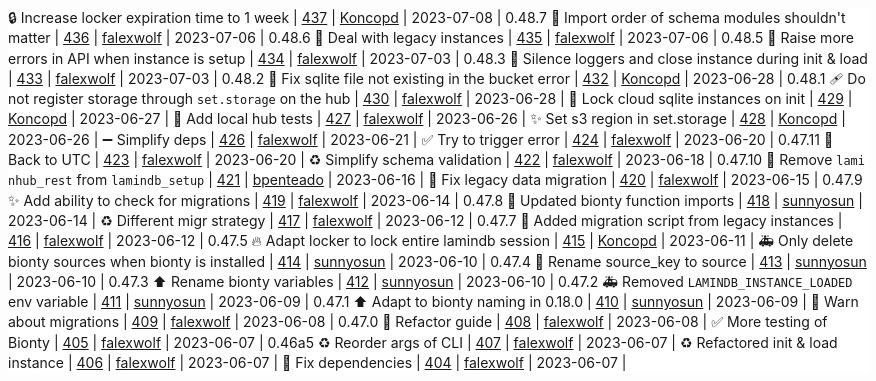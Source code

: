 🔒️ Increase locker expiration time to 1 week | [437](https://github.com/laminlabs/lamindb-setup/pull/437) | [Koncopd](https://github.com/Koncopd) | 2023-07-08 | 0.48.7
🚸 Import order of schema modules shouldn't matter | [436](https://github.com/laminlabs/lamindb-setup/pull/436) | [falexwolf](https://github.com/falexwolf) | 2023-07-06 | 0.48.6
🚸 Deal with legacy instances | [435](https://github.com/laminlabs/lamindb-setup/pull/435) | [falexwolf](https://github.com/falexwolf) | 2023-07-06 | 0.48.5
🚸 Raise more errors in API when instance is setup | [434](https://github.com/laminlabs/lamindb-setup/pull/434) | [falexwolf](https://github.com/falexwolf) | 2023-07-03 | 0.48.3
🚸 Silence loggers and close instance during init & load | [433](https://github.com/laminlabs/lamindb-setup/pull/433) | [falexwolf](https://github.com/falexwolf) | 2023-07-03 | 0.48.2
🐛 Fix sqlite file not existing in the bucket error | [432](https://github.com/laminlabs/lamindb-setup/pull/432) | [Koncopd](https://github.com/Koncopd) | 2023-06-28 | 0.48.1
🩹 Do not register storage through `set.storage` on the hub | [430](https://github.com/laminlabs/lamindb-setup/pull/430) | [falexwolf](https://github.com/falexwolf) | 2023-06-28 |
🐛 Lock cloud sqlite instances on init | [429](https://github.com/laminlabs/lamindb-setup/pull/429) | [Koncopd](https://github.com/Koncopd) | 2023-06-27 |
👷 Add local hub tests | [427](https://github.com/laminlabs/lamindb-setup/pull/427) | [falexwolf](https://github.com/falexwolf) | 2023-06-26 |
✨ Set s3 region in set.storage | [428](https://github.com/laminlabs/lamindb-setup/pull/428) | [Koncopd](https://github.com/Koncopd) | 2023-06-26 |
➖ Simplify deps | [426](https://github.com/laminlabs/lamindb-setup/pull/426) | [falexwolf](https://github.com/falexwolf) | 2023-06-21 |
✅ Try to trigger error | [424](https://github.com/laminlabs/lamindb-setup/pull/424) | [falexwolf](https://github.com/falexwolf) | 2023-06-20 | 0.47.11
🔧 Back to UTC | [423](https://github.com/laminlabs/lamindb-setup/pull/423) | [falexwolf](https://github.com/falexwolf) | 2023-06-20 |
♻️ Simplify schema validation | [422](https://github.com/laminlabs/lamindb-setup/pull/422) | [falexwolf](https://github.com/falexwolf) | 2023-06-18 | 0.47.10
🎨  Remove `laminhub_rest` from `lamindb_setup` | [421](https://github.com/laminlabs/lamindb-setup/pull/421) | [bpenteado](https://github.com/bpenteado) | 2023-06-16 |
🍱 Fix legacy data migration | [420](https://github.com/laminlabs/lamindb-setup/pull/420) | [falexwolf](https://github.com/falexwolf) | 2023-06-15 | 0.47.9
✨ Add ability to check for migrations | [419](https://github.com/laminlabs/lamindb-setup/pull/419) | [falexwolf](https://github.com/falexwolf) | 2023-06-14 | 0.47.8
🎨 Updated bionty function imports | [418](https://github.com/laminlabs/lamindb-setup/pull/418) | [sunnyosun](https://github.com/sunnyosun) | 2023-06-14 |
♻️ Different migr strategy | [417](https://github.com/laminlabs/lamindb-setup/pull/417) | [falexwolf](https://github.com/falexwolf) | 2023-06-12 | 0.47.7
🍱 Added migration script from legacy instances | [416](https://github.com/laminlabs/lamindb-setup/pull/416) | [falexwolf](https://github.com/falexwolf) | 2023-06-12 | 0.47.5
🔥 Adapt locker to lock entire lamindb session | [415](https://github.com/laminlabs/lamindb-setup/pull/415) | [Koncopd](https://github.com/Koncopd) | 2023-06-11 |
🚑 Only delete bionty sources when bionty is installed | [414](https://github.com/laminlabs/lamindb-setup/pull/414) | [sunnyosun](https://github.com/sunnyosun) | 2023-06-10 | 0.47.4
🚚 Rename source_key to source | [413](https://github.com/laminlabs/lamindb-setup/pull/413) | [sunnyosun](https://github.com/sunnyosun) | 2023-06-10 | 0.47.3
⬆️ Rename bionty variables | [412](https://github.com/laminlabs/lamindb-setup/pull/412) | [sunnyosun](https://github.com/sunnyosun) | 2023-06-10 | 0.47.2
🚑 Removed `LAMINDB_INSTANCE_LOADED` env variable | [411](https://github.com/laminlabs/lamindb-setup/pull/411) | [sunnyosun](https://github.com/sunnyosun) | 2023-06-09 | 0.47.1
⬆️ Adapt to bionty naming in 0.18.0 | [410](https://github.com/laminlabs/lamindb-setup/pull/410) | [sunnyosun](https://github.com/sunnyosun) | 2023-06-09 |
🚸 Warn about migrations | [409](https://github.com/laminlabs/lamindb-setup/pull/409) | [falexwolf](https://github.com/falexwolf) | 2023-06-08 | 0.47.0
📝 Refactor guide | [408](https://github.com/laminlabs/lamindb-setup/pull/408) | [falexwolf](https://github.com/falexwolf) | 2023-06-08 |
✅ More testing of Bionty | [405](https://github.com/laminlabs/lamindb-setup/pull/405) | [falexwolf](https://github.com/falexwolf) | 2023-06-07 | 0.46a5
♻️ Reorder args of CLI | [407](https://github.com/laminlabs/lamindb-setup/pull/407) | [falexwolf](https://github.com/falexwolf) | 2023-06-07 |
♻️ Refactored init & load instance | [406](https://github.com/laminlabs/lamindb-setup/pull/406) | [falexwolf](https://github.com/falexwolf) | 2023-06-07 |
💚 Fix dependencies | [404](https://github.com/laminlabs/lamindb-setup/pull/404) | [falexwolf](https://github.com/falexwolf) | 2023-06-07 |